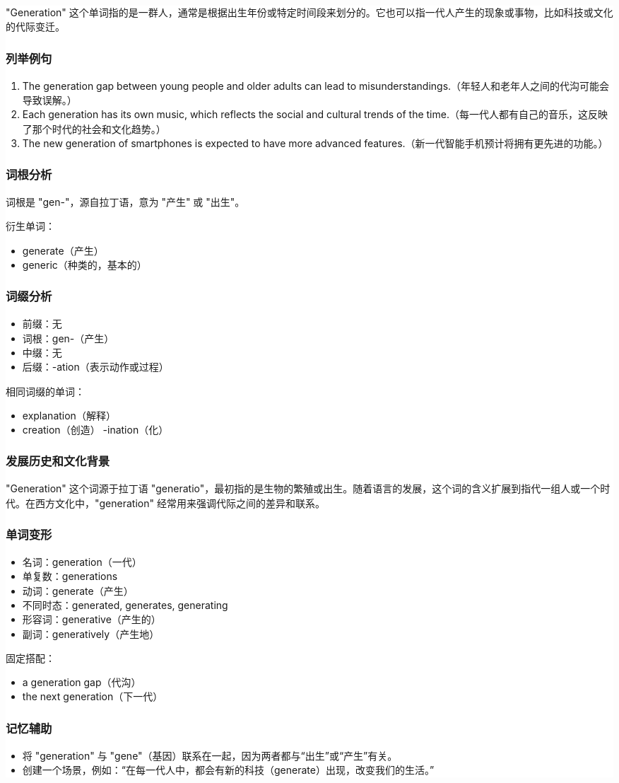 "Generation" 这个单词指的是一群人，通常是根据出生年份或特定时间段来划分的。它也可以指一代人产生的现象或事物，比如科技或文化的代际变迁。

### 列举例句

1. The generation gap between young people and older adults can lead to misunderstandings.（年轻人和老年人之间的代沟可能会导致误解。）
2. Each generation has its own music, which reflects the social and cultural trends of the time.（每一代人都有自己的音乐，这反映了那个时代的社会和文化趋势。）
3. The new generation of smartphones is expected to have more advanced features.（新一代智能手机预计将拥有更先进的功能。）

### 词根分析

词根是 "gen-"，源自拉丁语，意为 "产生" 或 "出生"。

衍生单词：
- generate（产生）
- generic（种类的，基本的）

### 词缀分析

- 前缀：无
- 词根：gen-（产生）
- 中缀：无
- 后缀：-ation（表示动作或过程）

相同词缀的单词：
- explanation（解释）
- creation（创造）
-ination（化）

### 发展历史和文化背景

"Generation" 这个词源于拉丁语 "generatio"，最初指的是生物的繁殖或出生。随着语言的发展，这个词的含义扩展到指代一组人或一个时代。在西方文化中，"generation" 经常用来强调代际之间的差异和联系。

### 单词变形

- 名词：generation（一代）
- 单复数：generations
- 动词：generate（产生）
- 不同时态：generated, generates, generating
- 形容词：generative（产生的）
- 副词：generatively（产生地）

固定搭配：
- a generation gap（代沟）
- the next generation（下一代）

### 记忆辅助

- 将 "generation" 与 "gene"（基因）联系在一起，因为两者都与“出生”或“产生”有关。
- 创建一个场景，例如：“在每一代人中，都会有新的科技（generate）出现，改变我们的生活。”
